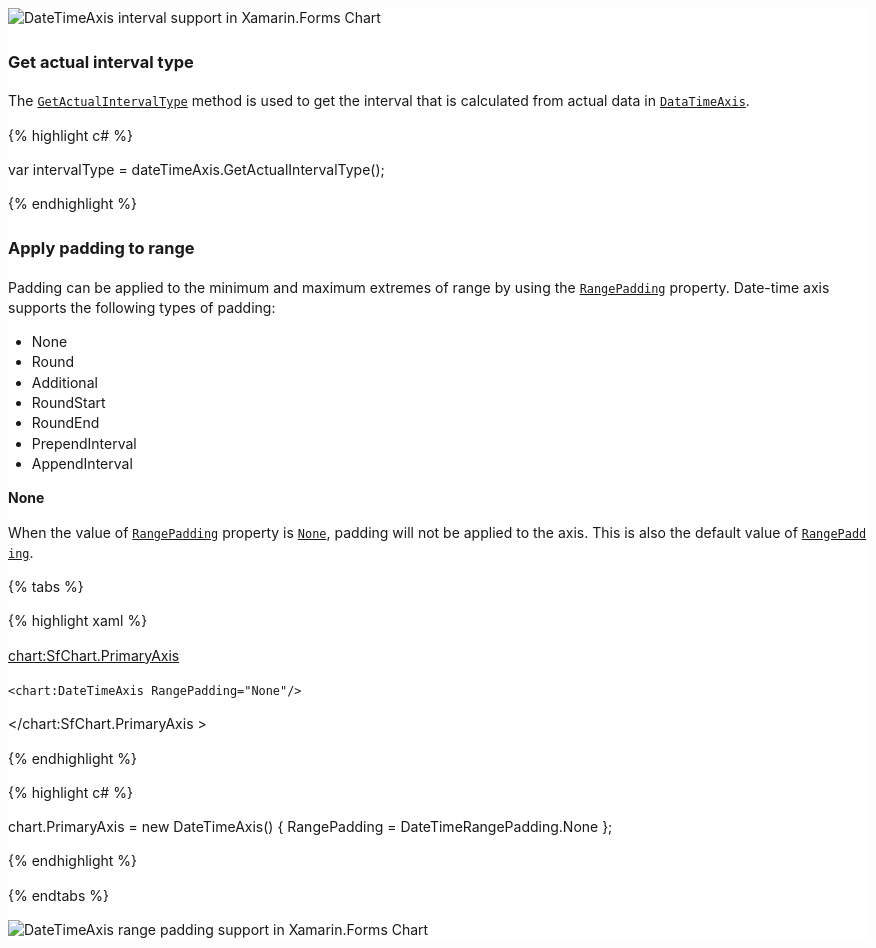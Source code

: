 ![DateTimeAxis interval support in Xamarin.Forms Chart](axis_images/axis_img13.png)

### Get actual interval type

The [`GetActualIntervalType`](https://help.syncfusion.com/cr/xamarin/Syncfusion.SfChart.XForms.DateTimeAxis.html#Syncfusion_SfChart_XForms_DateTimeAxis_GetActualIntervalType) method is used to get the interval that is calculated from actual data in [`DataTimeAxis`](https://help.syncfusion.com/cr/xamarin/Syncfusion.SfChart.XForms.DateTimeAxis.html).

{% highlight c# %}

var intervalType = dateTimeAxis.GetActualIntervalType();

{% endhighlight %}

### Apply padding to range

Padding can be applied to the minimum and maximum extremes of range by using the [`RangePadding`](https://help.syncfusion.com/cr/xamarin/Syncfusion.SfChart.XForms.DateTimeAxis.html#Syncfusion_SfChart_XForms_DateTimeAxis_RangePadding) property. Date-time axis supports the following types of padding:

* None
* Round
* Additional
* RoundStart
* RoundEnd
* PrependInterval
* AppendInterval

**None**

When the value of [`RangePadding`](https://help.syncfusion.com/cr/xamarin/Syncfusion.SfChart.XForms.DateTimeAxis.html#Syncfusion_SfChart_XForms_DateTimeAxis_RangePadding) property is [`None`](https://help.syncfusion.com/cr/xamarin/Syncfusion.SfChart.XForms.DateTimeRangePadding.html), padding will not be applied to the axis. This is also the default value of [`RangePadding`](https://help.syncfusion.com/cr/xamarin/Syncfusion.SfChart.XForms.DateTimeAxis.html#Syncfusion_SfChart_XForms_DateTimeAxis_RangePadding).

{% tabs %} 

{% highlight xaml %}

<chart:SfChart.PrimaryAxis>

	<chart:DateTimeAxis RangePadding="None"/>

</chart:SfChart.PrimaryAxis >

{% endhighlight %}

{% highlight c# %}

chart.PrimaryAxis = new DateTimeAxis() { RangePadding = DateTimeRangePadding.None };

{% endhighlight %}

{% endtabs %}

![DateTimeAxis range padding support in Xamarin.Forms Chart](axis_images/axis_img14.png)
